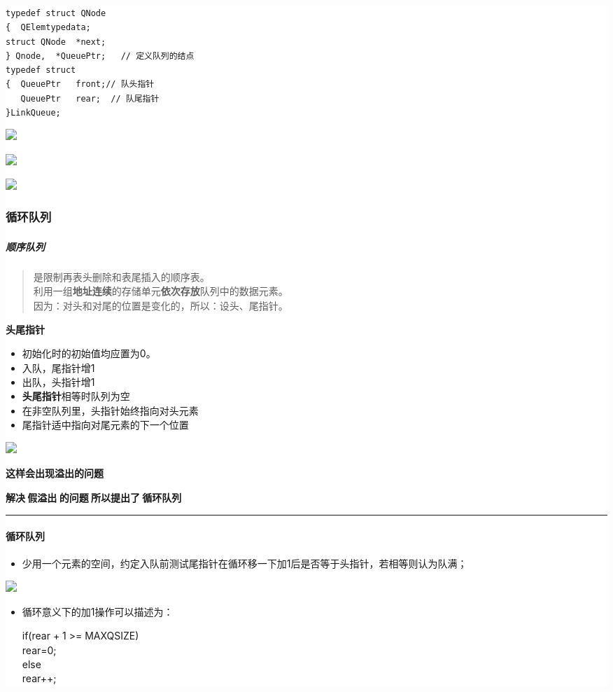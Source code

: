     typedef struct QNode 
    {  QElemtypedata; 
    struct QNode  *next; 
    } Qnode,  *QueuePtr;   // 定义队列的结点 
    typedef struct 
    {  QueuePtr   front;// 队头指针 
       QueuePtr   rear;  // 队尾指针 
    }LinkQueue; 
    

![](http://m.qpic.cn/psb?/V12SqnDn3ERdXU/Z8RBNxU6bz9zTzofHb3p.2dAs*D*oZzrjU0jHqgiRoA!/b/dJEAAAAAAAAA&bo=ZwNwAgAAAAARByY!&rf=viewer_4)
    

![](http://m.qpic.cn/psb?/V12SqnDn3ERdXU/dIBr7M6KSb19VGq.Gynge5NbYVvLmoeGVcAa1BolkcE!/b/dGgBAAAAAAAA&bo=RQOAAgAAAAARF.Q!&rf=viewer_4)


![](http://m.qpic.cn/psb?/V12SqnDn3ERdXU/TnR3nyjAtJiIsRowj9fHfWjCxe3q2YcM6uR7cpvsDd0!/b/dEUBAAAAAAAA&bo=KAOAAgAAAAARF4k!&rf=viewer_4)


### 循环队列

##### 顺序队列

> 是限制再表头删除和表尾插入的顺序表。  
>  利用一组**地址连续**的存储单元**依次存放**队列中的数据元素。  
>  因为：对头和对尾的位置是变化的，所以：设头、尾指针。  

**头尾指针**  
  
* 初始化时的初始值均应置为0。  
* 入队，尾指针增1  
* 出队，头指针增1  
* **头尾指针**相等时队列为空  
* 在非空队列里，头指针始终指向对头元素  
* 尾指针适中指向对尾元素的下一个位置 



![](http://m.qpic.cn/psb?/V12SqnDn3ERdXU/mE2kpnwE6D5UA36qVTA4u6rpON7ZonT4U8SNLLgqRTI!/b/dHMAAAAAAAAA&bo=KQPlAAAAAAARF.8!&rf=viewer_4)

 
**这样会出现溢出的问题**  

**解决 假溢出 的问题  所以提出了  循环队列**  

----------

#### 循环队列
* 少用一个元素的空间，约定入队前测试尾指针在循环移一下加1后是否等于头指针，若相等则认为队满；  


![](http://m.qpic.cn/psb?/V12SqnDn3ERdXU/664WkZT*76dOrB0Rfz*HKIuP4KQrFnCH26SSa1dirE0!/b/dAgBAAAAAAAA&bo=IgITAQAAAAARBwI!&rf=viewer_4)

* 循环意义下的加1操作可以描述为：  

    if(rear + 1 >= MAXQSIZE)  
    rear=0;  
    else  
    rear++;  
